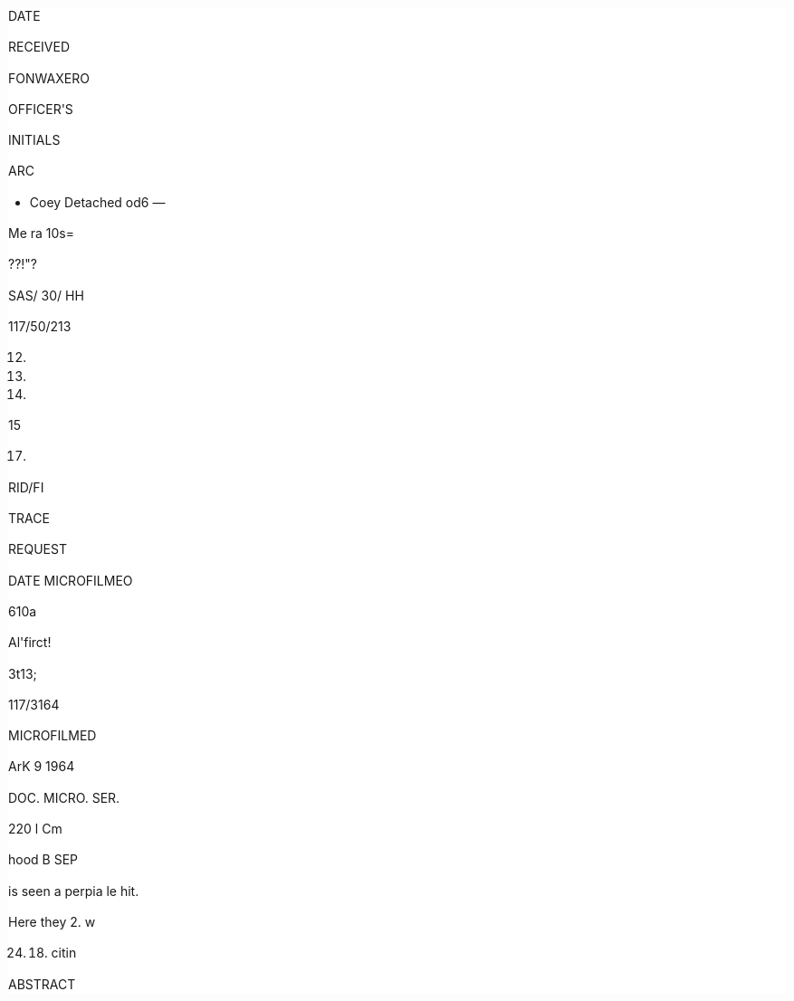 DATE

RECEIVED

FONWAXERO

OFFICER'S

INITIALS

ARC

- Coey Detached od6 —

Me ra 10s=

??!"?

SAS/ 30/ HH

117/50/213

12.

13.

14.

15

17.

RID/FI

TRACE

REQUEST

DATE MICROFILMEO

610a

Al'firct!

3t13;

117/3164

MICROFILMED

ArK 9 1964

DOC. MICRO. SER.

220 l Cm

hood B SEP

is seen a perpia le hit.

Here they 2. w

24. 18. citin

ABSTRACT

